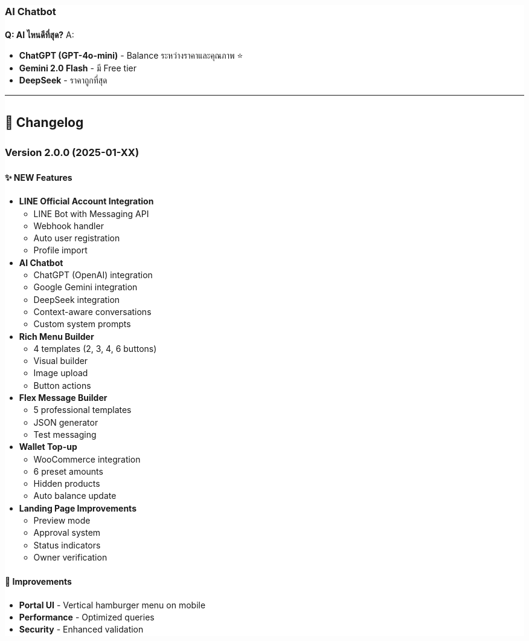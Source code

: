 ### AI Chatbot

**Q: AI ไหนดีที่สุด?**
A:
- **ChatGPT (GPT-4o-mini)** - Balance ระหว่างราคาและคุณภาพ ⭐
- **Gemini 2.0 Flash** - มี Free tier
- **DeepSeek** - ราคาถูกที่สุด

---

## 📝 Changelog

### Version 2.0.0 (2025-01-XX)

#### ✨ NEW Features
- **LINE Official Account Integration**
  - LINE Bot with Messaging API
  - Webhook handler
  - Auto user registration
  - Profile import
- **AI Chatbot**
  - ChatGPT (OpenAI) integration
  - Google Gemini integration
  - DeepSeek integration
  - Context-aware conversations
  - Custom system prompts
- **Rich Menu Builder**
  - 4 templates (2, 3, 4, 6 buttons)
  - Visual builder
  - Image upload
  - Button actions
- **Flex Message Builder**
  - 5 professional templates
  - JSON generator
  - Test messaging
- **Wallet Top-up**
  - WooCommerce integration
  - 6 preset amounts
  - Hidden products
  - Auto balance update
- **Landing Page Improvements**
  - Preview mode
  - Approval system
  - Status indicators
  - Owner verification

#### 🎨 Improvements
- **Portal UI** - Vertical hamburger menu on mobile
- **Performance** - Optimized queries
- **Security** - Enhanced validation
